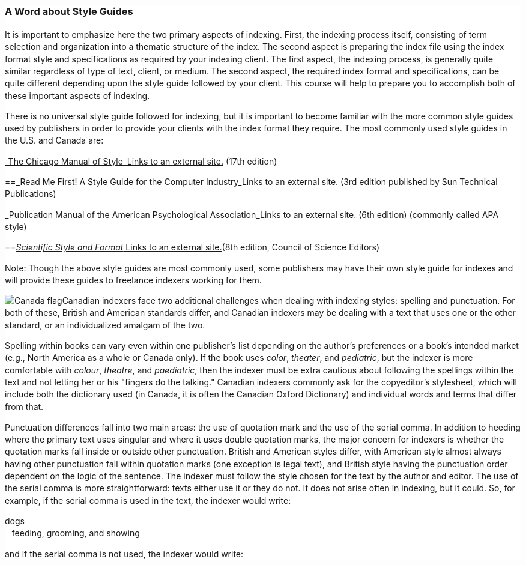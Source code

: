 ### A Word about Style Guides

It is important to emphasize here the two primary aspects of indexing. First, the indexing process itself, consisting of term selection and organization into a thematic structure of the index. The second aspect is preparing the index file using the index format style and specifications as required by your indexing client. The first aspect, the indexing process, is generally quite similar regardless of type of text, client, or medium. The second aspect, the required index format and specifications, can be quite different depending upon the style guide followed by your client. This course will help to prepare you to accomplish both of these important aspects of indexing.

There is no universal style guide followed for indexing, but it is important to become familiar with the more common style guides used by publishers in order to provide your clients with the index format they require. The most commonly used style guides in the U.S. and Canada are:

[_The Chicago Manual of Style_Links to an external site.](https://www.amazon.com/Chicago-Manual-Style-17th/dp/022628705X/ref=sr_1_1?ie=UTF8&qid=1512193966&sr=8-1&keywords=Chicago+17th%20) (17th edition)

==[_Read Me First! A Style Guide for the Computer Industry_Links to an external site.](https://www.amazon.com/First-Style-Guide-Computer-Industry/dp/0137058268/ref=dp_ob_title_bk) (3rd edition published by Sun Technical Publications)

[_Publication Manual of the American Psychological Association_Links to an external site.](http://www.apastyle.org/about-apa-style.aspx) (6th edition) (commonly called APA style)

==[_Scientific Style and Format_ Links to an external site.](http://www.councilscienceeditors.org/publications/scientific-style-and-format/)(8th edition, Council of Science Editors)

Note: Though the above style guides are most commonly used, some publishers may have their own style guide for indexes and will provide these guides to freelance indexers working for them.

![Canada flag](https://onlinelearning.berkeley.edu/courses/1939224/files/233565969/preview)Canadian indexers face two additional challenges when dealing with indexing styles: spelling and punctuation. For both of these, British and American standards differ, and Canadian indexers may be dealing with a text that uses one or the other standard, or an individualized amalgam of the two.

Spelling within books can vary even within one publisher’s list depending on the author’s preferences or a book’s intended market (e.g., North America as a whole or Canada only). If the book uses _color_, _theater_, and _pediatric_, but the indexer is more comfortable with _colour_, _theatre_, and _paediatric_, then the indexer must be extra cautious about following the spellings within the text and not letting her or his "fingers do the talking." Canadian indexers commonly ask for the copyeditor’s stylesheet, which will include both the dictionary used (in Canada, it is often the Canadian Oxford Dictionary) and individual words and terms that differ from that.

Punctuation differences fall into two main areas: the use of quotation mark and the use of the serial comma. In addition to heeding where the primary text uses singular and where it uses double quotation marks, the major concern for indexers is whether the quotation marks fall inside or outside other punctuation. British and American styles differ, with American style almost always having other punctuation fall within quotation marks (one exception is legal text), and British style having the punctuation order dependent on the logic of the sentence. The indexer must follow the style chosen for the text by the author and editor. The use of the serial comma is more straightforward: texts either use it or they do not. It does not arise often in indexing, but it could. So, for example, if the serial comma is used in the text, the indexer would write:

dogs  
   feeding, grooming, and showing

and if the serial comma is not used, the indexer would write:

